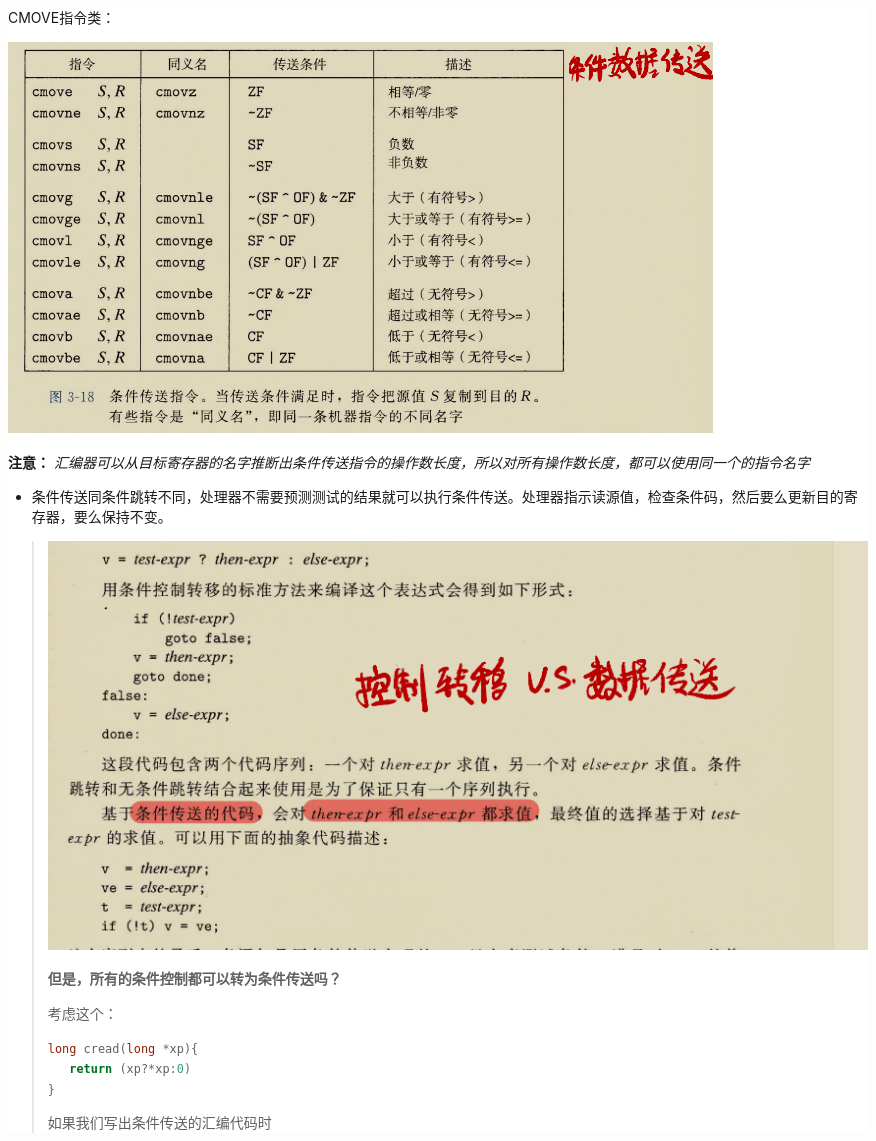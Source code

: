 

CMOVE指令类：

![image-20240923191206550](ics第三周-程序的机器级表示续/image-20240923191206550.png)

**注意：** *汇编器可以从目标寄存器的名字推断出条件传送指令的操作数长度，所以对所有操作数长度，都可以使用同一个的指令名字*

- 条件传送同条件跳转不同，处理器不需要预测测试的结果就可以执行条件传送。处理器指示读源值，检查条件码，然后要么更新目的寄存器，要么保持不变。

>![image-20240923191550780](ics第三周-程序的机器级表示续/image-20240923191550780.png)
>
>**但是，所有的条件控制都可以转为条件传送吗？**
>
>考虑这个：
>
>```c
>long cread(long *xp){
>    return (xp?*xp:0)
>}
>```
>
>如果我们写出条件传送的汇编代码时
>